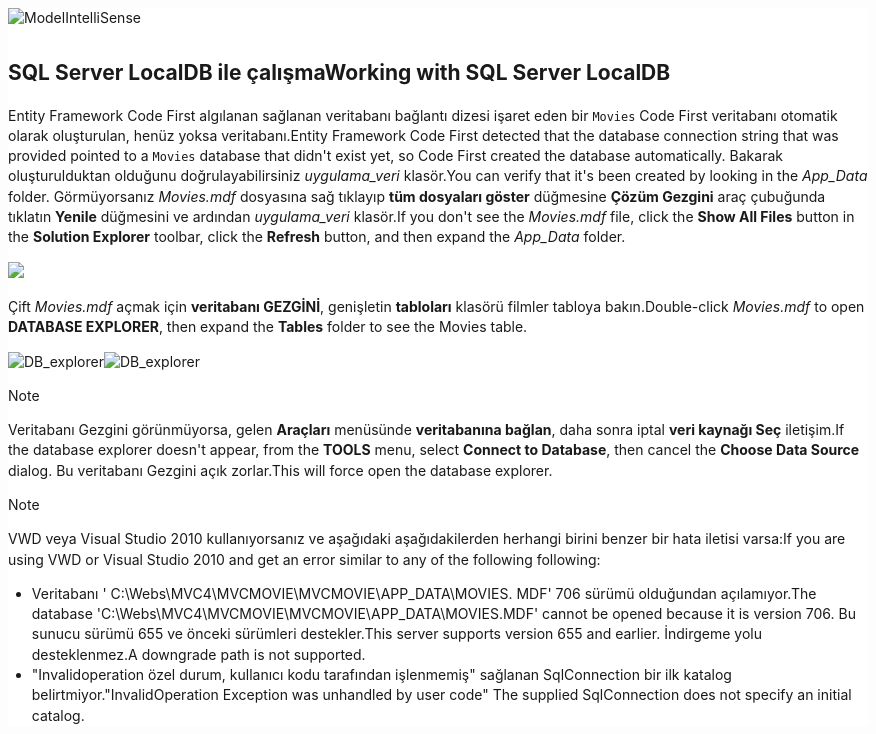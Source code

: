 ![ModelIntelliSense](accessing-your-models-data-from-a-controller/_static/image5.png)

## <a name="working-with-sql-server-localdb"></a><span data-ttu-id="e8ff5-171">SQL Server LocalDB ile çalışma</span><span class="sxs-lookup"><span data-stu-id="e8ff5-171">Working with SQL Server LocalDB</span></span>

<span data-ttu-id="e8ff5-172">Entity Framework Code First algılanan sağlanan veritabanı bağlantı dizesi işaret eden bir `Movies` Code First veritabanı otomatik olarak oluşturulan, henüz yoksa veritabanı.</span><span class="sxs-lookup"><span data-stu-id="e8ff5-172">Entity Framework Code First detected that the database connection string that was provided pointed to a `Movies` database that didn't exist yet, so Code First created the database automatically.</span></span> <span data-ttu-id="e8ff5-173">Bakarak oluşturulduktan olduğunu doğrulayabilirsiniz *uygulama\_veri* klasör.</span><span class="sxs-lookup"><span data-stu-id="e8ff5-173">You can verify that it's been created by looking in the *App\_Data* folder.</span></span> <span data-ttu-id="e8ff5-174">Görmüyorsanız *Movies.mdf* dosyasına sağ tıklayıp **tüm dosyaları göster** düğmesine **Çözüm Gezgini** araç çubuğunda tıklatın **Yenile** düğmesini ve ardından *uygulama\_veri* klasör.</span><span class="sxs-lookup"><span data-stu-id="e8ff5-174">If you don't see the *Movies.mdf* file, click the **Show All Files** button in the **Solution Explorer** toolbar, click the **Refresh** button, and then expand the *App\_Data* folder.</span></span>

![](accessing-your-models-data-from-a-controller/_static/image6.png)

<span data-ttu-id="e8ff5-175">Çift *Movies.mdf* açmak için **veritabanı GEZGİNİ**, genişletin **tabloları** klasörü filmler tabloya bakın.</span><span class="sxs-lookup"><span data-stu-id="e8ff5-175">Double-click *Movies.mdf* to open **DATABASE EXPLORER**, then expand the **Tables** folder to see the Movies table.</span></span>

<span data-ttu-id="e8ff5-176">![DB_explorer](accessing-your-models-data-from-a-controller/_static/image7.png "DB_explorer")</span><span class="sxs-lookup"><span data-stu-id="e8ff5-176">![DB_explorer](accessing-your-models-data-from-a-controller/_static/image7.png "DB_explorer")</span></span>

> [!NOTE]
> <span data-ttu-id="e8ff5-177">Veritabanı Gezgini görünmüyorsa, gelen **Araçları** menüsünde **veritabanına bağlan**, daha sonra iptal **veri kaynağı Seç** iletişim.</span><span class="sxs-lookup"><span data-stu-id="e8ff5-177">If the database explorer doesn't appear, from the **TOOLS** menu, select **Connect to Database**, then cancel the **Choose Data Source** dialog.</span></span> <span data-ttu-id="e8ff5-178">Bu veritabanı Gezgini açık zorlar.</span><span class="sxs-lookup"><span data-stu-id="e8ff5-178">This will force open the database explorer.</span></span>


> [!NOTE]
> <span data-ttu-id="e8ff5-179">VWD veya Visual Studio 2010 kullanıyorsanız ve aşağıdaki aşağıdakilerden herhangi birini benzer bir hata iletisi varsa:</span><span class="sxs-lookup"><span data-stu-id="e8ff5-179">If you are using VWD or Visual Studio 2010 and get an error similar to any of the following following:</span></span>
> 
> - <span data-ttu-id="e8ff5-180">Veritabanı ' C:\Webs\MVC4\MVCMOVIE\MVCMOVIE\APP\_DATA\MOVIES. MDF' 706 sürümü olduğundan açılamıyor.</span><span class="sxs-lookup"><span data-stu-id="e8ff5-180">The database 'C:\Webs\MVC4\MVCMOVIE\MVCMOVIE\APP\_DATA\MOVIES.MDF' cannot be opened because it is version 706.</span></span> <span data-ttu-id="e8ff5-181">Bu sunucu sürümü 655 ve önceki sürümleri destekler.</span><span class="sxs-lookup"><span data-stu-id="e8ff5-181">This server supports version 655 and earlier.</span></span> <span data-ttu-id="e8ff5-182">İndirgeme yolu desteklenmez.</span><span class="sxs-lookup"><span data-stu-id="e8ff5-182">A downgrade path is not supported.</span></span>
> - <span data-ttu-id="e8ff5-183">&quot;Invalidoperation özel durum, kullanıcı kodu tarafından işlenmemiş&quot; sağlanan SqlConnection bir ilk katalog belirtmiyor.</span><span class="sxs-lookup"><span data-stu-id="e8ff5-183">&quot;InvalidOperation Exception was unhandled by user code&quot; The supplied SqlConnection does not specify an initial catalog.</span></span>
> 